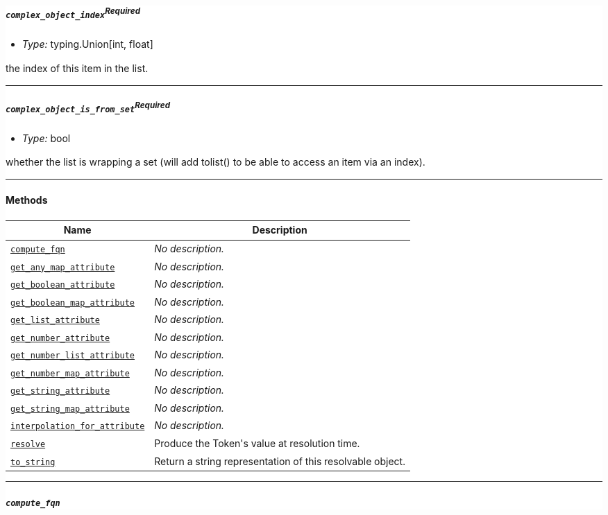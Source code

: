 
##### `complex_object_index`<sup>Required</sup> <a name="complex_object_index" id="@cdktf/provider-azurerm.vpnServerConfigurationPolicyGroup.VpnServerConfigurationPolicyGroupPolicyOutputReference.Initializer.parameter.complexObjectIndex"></a>

- *Type:* typing.Union[int, float]

the index of this item in the list.

---

##### `complex_object_is_from_set`<sup>Required</sup> <a name="complex_object_is_from_set" id="@cdktf/provider-azurerm.vpnServerConfigurationPolicyGroup.VpnServerConfigurationPolicyGroupPolicyOutputReference.Initializer.parameter.complexObjectIsFromSet"></a>

- *Type:* bool

whether the list is wrapping a set (will add tolist() to be able to access an item via an index).

---

#### Methods <a name="Methods" id="Methods"></a>

| **Name** | **Description** |
| --- | --- |
| <code><a href="#@cdktf/provider-azurerm.vpnServerConfigurationPolicyGroup.VpnServerConfigurationPolicyGroupPolicyOutputReference.computeFqn">compute_fqn</a></code> | *No description.* |
| <code><a href="#@cdktf/provider-azurerm.vpnServerConfigurationPolicyGroup.VpnServerConfigurationPolicyGroupPolicyOutputReference.getAnyMapAttribute">get_any_map_attribute</a></code> | *No description.* |
| <code><a href="#@cdktf/provider-azurerm.vpnServerConfigurationPolicyGroup.VpnServerConfigurationPolicyGroupPolicyOutputReference.getBooleanAttribute">get_boolean_attribute</a></code> | *No description.* |
| <code><a href="#@cdktf/provider-azurerm.vpnServerConfigurationPolicyGroup.VpnServerConfigurationPolicyGroupPolicyOutputReference.getBooleanMapAttribute">get_boolean_map_attribute</a></code> | *No description.* |
| <code><a href="#@cdktf/provider-azurerm.vpnServerConfigurationPolicyGroup.VpnServerConfigurationPolicyGroupPolicyOutputReference.getListAttribute">get_list_attribute</a></code> | *No description.* |
| <code><a href="#@cdktf/provider-azurerm.vpnServerConfigurationPolicyGroup.VpnServerConfigurationPolicyGroupPolicyOutputReference.getNumberAttribute">get_number_attribute</a></code> | *No description.* |
| <code><a href="#@cdktf/provider-azurerm.vpnServerConfigurationPolicyGroup.VpnServerConfigurationPolicyGroupPolicyOutputReference.getNumberListAttribute">get_number_list_attribute</a></code> | *No description.* |
| <code><a href="#@cdktf/provider-azurerm.vpnServerConfigurationPolicyGroup.VpnServerConfigurationPolicyGroupPolicyOutputReference.getNumberMapAttribute">get_number_map_attribute</a></code> | *No description.* |
| <code><a href="#@cdktf/provider-azurerm.vpnServerConfigurationPolicyGroup.VpnServerConfigurationPolicyGroupPolicyOutputReference.getStringAttribute">get_string_attribute</a></code> | *No description.* |
| <code><a href="#@cdktf/provider-azurerm.vpnServerConfigurationPolicyGroup.VpnServerConfigurationPolicyGroupPolicyOutputReference.getStringMapAttribute">get_string_map_attribute</a></code> | *No description.* |
| <code><a href="#@cdktf/provider-azurerm.vpnServerConfigurationPolicyGroup.VpnServerConfigurationPolicyGroupPolicyOutputReference.interpolationForAttribute">interpolation_for_attribute</a></code> | *No description.* |
| <code><a href="#@cdktf/provider-azurerm.vpnServerConfigurationPolicyGroup.VpnServerConfigurationPolicyGroupPolicyOutputReference.resolve">resolve</a></code> | Produce the Token's value at resolution time. |
| <code><a href="#@cdktf/provider-azurerm.vpnServerConfigurationPolicyGroup.VpnServerConfigurationPolicyGroupPolicyOutputReference.toString">to_string</a></code> | Return a string representation of this resolvable object. |

---

##### `compute_fqn` <a name="compute_fqn" id="@cdktf/provider-azurerm.vpnServerConfigurationPolicyGroup.VpnServerConfigurationPolicyGroupPolicyOutputReference.computeFqn"></a>
